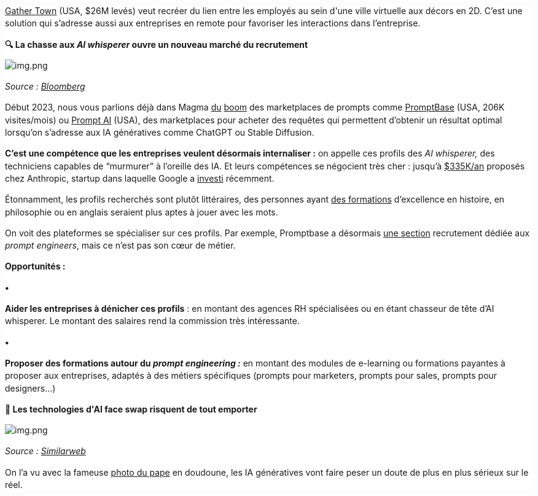[Gather Town](https://www.gather.town/) (USA, $26M levés) veut recréer du lien entre les employés au sein d'une ville virtuelle aux décors en 2D. C’est une solution qui s’adresse aussi aux entreprises en remote pour favoriser les interactions dans l’entreprise.

**🔍 La chasse aux _AI whisperer_ ouvre un nouveau marché du recrutement**

![img.png](https://mcusercontent.com/bf57291e7873c25f0d0dd44df/images/88ea3955-b111-e70e-d51c-29627610972b.png)

_Source : [Bloomberg](https://www.bloomberg.com/news/articles/2023-03-29/ai-chatgpt-related-prompt-engineer-jobs-pay-up-to-335-000#xj4y7vzkg)_

Début 2023, nous vous parlions déjà dans Magma [du](https://www.themagma.co/signaux-faibles/specials-nouveaux-business-des-prompts-mine-dor-des-encheres-publiques/) [boom](https://www.themagma.co/signaux-faibles/specials-nouveaux-business-des-prompts-mine-dor-des-encheres-publiques/) des marketplaces de prompts comme [PromptBase](https://promptbase.com/) (USA, 206K visites/mois) ou [Prompt AI](https://promptai.super.site/) (USA), des marketplaces pour acheter des requêtes qui permettent d’obtenir un résultat optimal lorsqu’on s’adresse aux IA génératives comme ChatGPT ou Stable Diffusion.

**C’est une compétence que les entreprises veulent désormais internaliser :** on appelle ces profils des _AI whisperer,_ des techniciens capables de “murmurer” à l’oreille des IA. Et leurs compétences se négocient très cher : jusqu’à [$335K/an](https://www.bloomberg.com/news/articles/2023-03-29/ai-chatgpt-related-prompt-engineer-jobs-pay-up-to-335-000#xj4y7vzkg) proposés chez Anthropic, startup dans laquelle Google a [investi](https://www.theverge.com/2023/3/14/23640056/anthropic-ai-chatbot-claude-google-launch) récemment.

Étonnamment, les profils recherchés sont plutôt littéraires, des personnes ayant [des formations](https://www.bloomberg.com/news/articles/2023-03-29/ai-chatgpt-related-prompt-engineer-jobs-pay-up-to-335-000#xj4y7vzkg) d’excellence en histoire, en philosophie ou en anglais seraient plus aptes à jouer avec les mots.

On voit des plateformes se spécialiser sur ces profils. Par exemple, Promptbase a désormais [une section](https://promptbase.com/hire) recrutement dédiée aux _prompt engineers_, mais ce n’est pas son cœur de métier.

**Opportunités :**

**•**

**Aider les entreprises à dénicher ces profils** : en montant des agences RH spécialisées ou en étant chasseur de tête d’AI whisperer. Le montant des salaires rend la commission très intéressante.

**•**

**Proposer des formations autour du _prompt engineering :_** en montant des modules de e-learning ou formations payantes à proposer aux entreprises, adaptés à des métiers spécifiques (prompts pour marketers, prompts pour sales, prompts pour designers…)

**🥸 Les technologies d'AI face swap risquent de tout emporter**

![img.png](https://mcusercontent.com/bf57291e7873c25f0d0dd44df/images/af14b569-981c-4104-4bae-ceebf610e9d4.png)

_Source : [Similarweb](https://www.similarweb.com/website/deepswap.ai/#traffic)_

On l’a vu avec la fameuse [photo du pape](https://www.francetvinfo.fr/internet/vrai-ou-fake-macron-en-eboueur-pape-en-doudoune-trump-en-etat-d-arrestation-comment-reperer-les-images-generees-par-l-intelligence-artificielle_5741834.html) en doudoune, les IA génératives vont faire peser un doute de plus en plus sérieux sur le réel.
